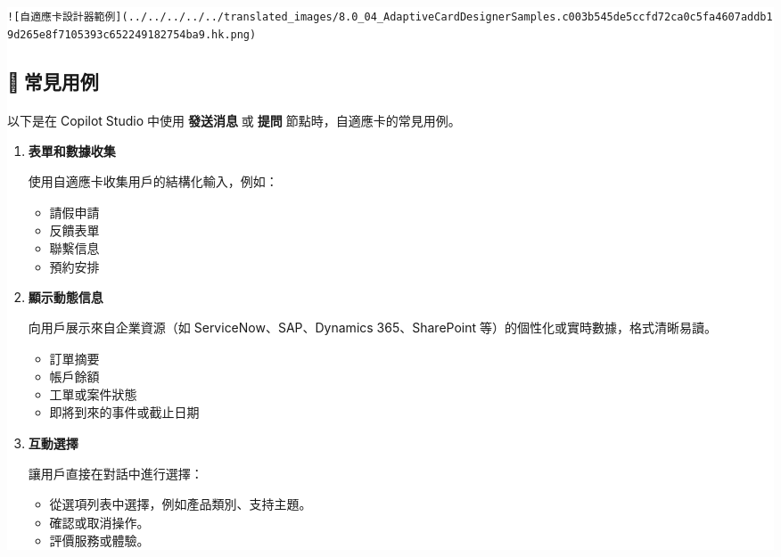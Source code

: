     ![自適應卡設計器範例](../../../../../translated_images/8.0_04_AdaptiveCardDesignerSamples.c003b545de5ccfd72ca0c5fa4607addb19d265e8f7105393c652249182754ba9.hk.png)

## 🌵 常見用例

以下是在 Copilot Studio 中使用 **發送消息** 或 **提問** 節點時，自適應卡的常見用例。

1. **表單和數據收集**

    使用自適應卡收集用戶的結構化輸入，例如：

    - 請假申請
    - 反饋表單
    - 聯繫信息
    - 預約安排

1. **顯示動態信息**

    向用戶展示來自企業資源（如 ServiceNow、SAP、Dynamics 365、SharePoint 等）的個性化或實時數據，格式清晰易讀。

    - 訂單摘要
    - 帳戶餘額
    - 工單或案件狀態
    - 即將到來的事件或截止日期

1. **互動選擇**

    讓用戶直接在對話中進行選擇：

    - 從選項列表中選擇，例如產品類別、支持主題。
    - 確認或取消操作。
    - 評價服務或體驗。
